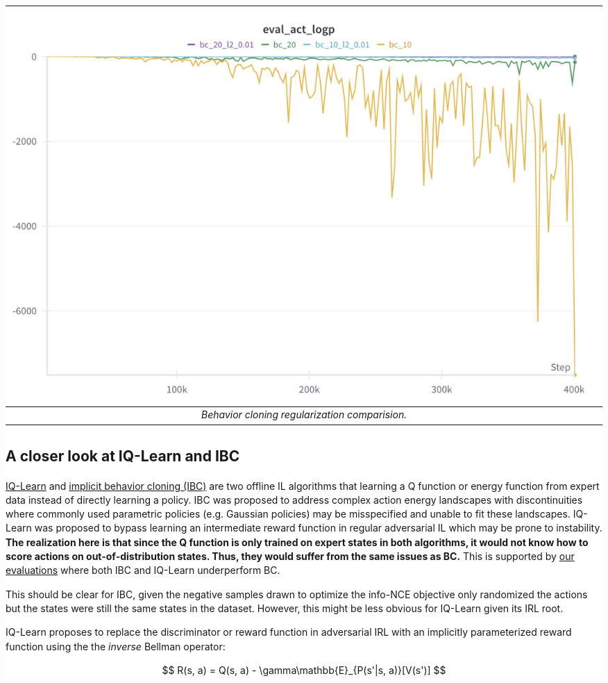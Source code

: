 | ![](/assets/2025-03-28-cleanil-implementation-tricks/bc_logp.png) | 
|:--:| 
| *Behavior cloning regularization comparision.* |

## A closer look at IQ-Learn and IBC
[IQ-Learn](https://arxiv.org/abs/2106.12142) and [implicit behavior cloning (IBC)](https://arxiv.org/abs/2109.00137) are two offline IL algorithms that learning a Q function or energy function from expert data instead of directly learning a policy. IBC was proposed to address complex action energy landscapes with discontinuities where commonly used parametric policies (e.g. Gaussian policies) may be misspecified and unable to fit these landscapes. IQ-Learn was proposed to bypass learning an intermediate reward function in regular adversarial IL which may be prone to instability. **The realization here is that since the Q function is only trained on expert states in both algorithms, it would not know how to score actions on out-of-distribution states. Thus, they would suffer from the same issues as BC.** This is supported by [our evaluations](https://github.com/ran-weii/cleanil?tab=readme-ov-file#algorithms-and-benchmarks) where both IBC and IQ-Learn underperform BC. 

This should be clear for IBC, given the negative samples drawn to optimize the info-NCE objective only randomized the actions but the states were still the same states in the dataset. However, this might be less obvious for IQ-Learn given its IRL root. 

IQ-Learn proposes to replace the discriminator or reward function in adversarial IRL with an implicitly parameterized reward function using the the *inverse* Bellman operator:
<center>
$$
R(s, a) = Q(s, a) - \gamma\mathbb{E}_{P(s'|s, a)}[V(s')]
$$
</center>
